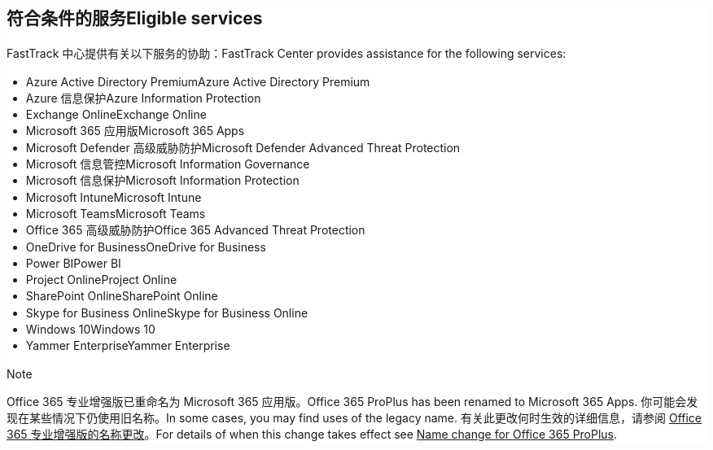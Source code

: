 ## <a name="eligible-services"></a><span data-ttu-id="a9364-124">符合条件的服务</span><span class="sxs-lookup"><span data-stu-id="a9364-124">Eligible services</span></span>

<span data-ttu-id="a9364-125">FastTrack 中心提供有关以下服务的协助：</span><span class="sxs-lookup"><span data-stu-id="a9364-125">FastTrack Center provides assistance for the following  services:</span></span>
  
- <span data-ttu-id="a9364-126">Azure Active Directory Premium</span><span class="sxs-lookup"><span data-stu-id="a9364-126">Azure Active Directory Premium</span></span>
- <span data-ttu-id="a9364-127">Azure 信息保护</span><span class="sxs-lookup"><span data-stu-id="a9364-127">Azure Information Protection</span></span>
- <span data-ttu-id="a9364-128">Exchange Online</span><span class="sxs-lookup"><span data-stu-id="a9364-128">Exchange Online</span></span> 
- <span data-ttu-id="a9364-129">Microsoft 365 应用版</span><span class="sxs-lookup"><span data-stu-id="a9364-129">Microsoft 365 Apps</span></span>
- <span data-ttu-id="a9364-130">Microsoft Defender 高级威胁防护</span><span class="sxs-lookup"><span data-stu-id="a9364-130">Microsoft Defender Advanced Threat Protection</span></span>
- <span data-ttu-id="a9364-131">Microsoft 信息管控</span><span class="sxs-lookup"><span data-stu-id="a9364-131">Microsoft Information Governance</span></span>
- <span data-ttu-id="a9364-132">Microsoft 信息保护</span><span class="sxs-lookup"><span data-stu-id="a9364-132">Microsoft Information Protection</span></span>
- <span data-ttu-id="a9364-133">Microsoft Intune</span><span class="sxs-lookup"><span data-stu-id="a9364-133">Microsoft Intune</span></span>
- <span data-ttu-id="a9364-134">Microsoft Teams</span><span class="sxs-lookup"><span data-stu-id="a9364-134">Microsoft Teams</span></span>
- <span data-ttu-id="a9364-135">Office 365 高级威胁防护</span><span class="sxs-lookup"><span data-stu-id="a9364-135">Office 365 Advanced Threat Protection</span></span>
- <span data-ttu-id="a9364-136">OneDrive for Business</span><span class="sxs-lookup"><span data-stu-id="a9364-136">OneDrive for Business</span></span>
- <span data-ttu-id="a9364-137">Power BI</span><span class="sxs-lookup"><span data-stu-id="a9364-137">Power BI</span></span>
- <span data-ttu-id="a9364-138">Project Online</span><span class="sxs-lookup"><span data-stu-id="a9364-138">Project Online</span></span>
- <span data-ttu-id="a9364-139">SharePoint Online</span><span class="sxs-lookup"><span data-stu-id="a9364-139">SharePoint Online</span></span>
- <span data-ttu-id="a9364-140">Skype for Business Online</span><span class="sxs-lookup"><span data-stu-id="a9364-140">Skype for Business Online</span></span>
- <span data-ttu-id="a9364-141">Windows 10</span><span class="sxs-lookup"><span data-stu-id="a9364-141">Windows 10</span></span>
- <span data-ttu-id="a9364-142">Yammer Enterprise</span><span class="sxs-lookup"><span data-stu-id="a9364-142">Yammer Enterprise</span></span> 

> [!NOTE]
> <span data-ttu-id="a9364-143">Office 365 专业增强版已重命名为 Microsoft 365 应用版。</span><span class="sxs-lookup"><span data-stu-id="a9364-143">Office 365 ProPlus has been renamed to Microsoft 365 Apps.</span></span> <span data-ttu-id="a9364-144">你可能会发现在某些情况下仍使用旧名称。</span><span class="sxs-lookup"><span data-stu-id="a9364-144">In some cases, you may find uses of the legacy name.</span></span> <span data-ttu-id="a9364-145">有关此更改何时生效的详细信息，请参阅 [Office 365 专业增强版的名称更改](https://docs.microsoft.com/deployoffice/name-change)。</span><span class="sxs-lookup"><span data-stu-id="a9364-145">For details of when this change takes effect see [Name change for Office 365 ProPlus](https://docs.microsoft.com/deployoffice/name-change).</span></span> 
